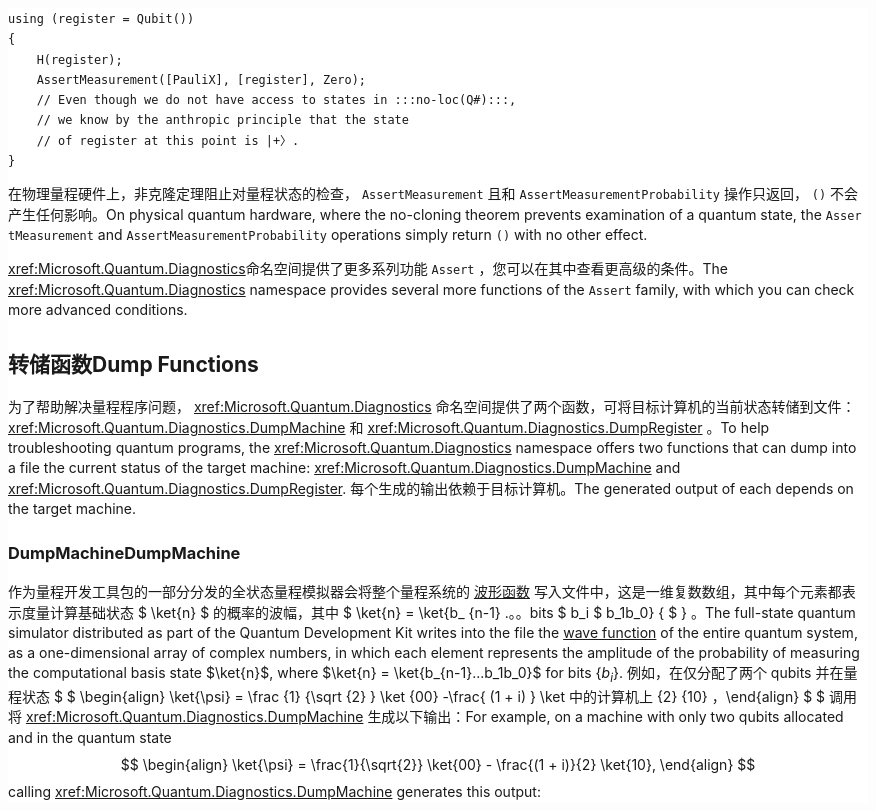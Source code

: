 ```qsharp
using (register = Qubit()) 
{
    H(register);
    AssertMeasurement([PauliX], [register], Zero);
    // Even though we do not have access to states in :::no-loc(Q#):::,
    // we know by the anthropic principle that the state
    // of register at this point is |+〉.
}
```

<span data-ttu-id="90f9f-167">在物理量程硬件上，非克隆定理阻止对量程状态的检查， `AssertMeasurement` 且和 `AssertMeasurementProbability` 操作只返回， `()` 不会产生任何影响。</span><span class="sxs-lookup"><span data-stu-id="90f9f-167">On physical quantum hardware, where the no-cloning theorem prevents examination of a quantum state, the `AssertMeasurement` and `AssertMeasurementProbability` operations simply return `()` with no other effect.</span></span>

<span data-ttu-id="90f9f-168"><xref:Microsoft.Quantum.Diagnostics>命名空间提供了更多系列功能 `Assert` ，您可以在其中查看更高级的条件。</span><span class="sxs-lookup"><span data-stu-id="90f9f-168">The <xref:Microsoft.Quantum.Diagnostics> namespace provides several more functions of the `Assert` family, with which you can check more advanced conditions.</span></span> 

## <a name="dump-functions"></a><span data-ttu-id="90f9f-169">转储函数</span><span class="sxs-lookup"><span data-stu-id="90f9f-169">Dump Functions</span></span>

<span data-ttu-id="90f9f-170">为了帮助解决量程程序问题， <xref:Microsoft.Quantum.Diagnostics> 命名空间提供了两个函数，可将目标计算机的当前状态转储到文件： <xref:Microsoft.Quantum.Diagnostics.DumpMachine> 和 <xref:Microsoft.Quantum.Diagnostics.DumpRegister> 。</span><span class="sxs-lookup"><span data-stu-id="90f9f-170">To help troubleshooting quantum programs, the <xref:Microsoft.Quantum.Diagnostics> namespace offers two functions that can dump into a file the current status of the target machine: <xref:Microsoft.Quantum.Diagnostics.DumpMachine> and <xref:Microsoft.Quantum.Diagnostics.DumpRegister>.</span></span> <span data-ttu-id="90f9f-171">每个生成的输出依赖于目标计算机。</span><span class="sxs-lookup"><span data-stu-id="90f9f-171">The generated output of each depends on the target machine.</span></span>

### <a name="dumpmachine"></a><span data-ttu-id="90f9f-172">DumpMachine</span><span class="sxs-lookup"><span data-stu-id="90f9f-172">DumpMachine</span></span>

<span data-ttu-id="90f9f-173">作为量程开发工具包的一部分分发的全状态量程模拟器会将整个量程系统的 [波形函数](https://en.wikipedia.org/wiki/Wave_function) 写入文件中，这是一维复数数组，其中每个元素都表示度量计算基础状态 $ \ket{n} $ 的概率的波幅，其中 $ \ket{n} = \ket{b_ {n-1} .。。bits $ b_i $ b_1b_0} \{ $ \} 。</span><span class="sxs-lookup"><span data-stu-id="90f9f-173">The full-state quantum simulator distributed as part of the Quantum Development Kit writes into the file the [wave function](https://en.wikipedia.org/wiki/Wave_function) of the entire quantum system, as a one-dimensional array of complex numbers, in which each element represents the amplitude of the probability of measuring the computational basis state $\ket{n}$, where $\ket{n} = \ket{b_{n-1}...b_1b_0}$ for bits $\{b_i\}$.</span></span> <span data-ttu-id="90f9f-174">例如，在仅分配了两个 qubits 并在量程状态 $ $ \begin{align} \ket{\psi} = \frac {1} {\sqrt {2} } \ket {00} -\frac{ (1 + i) } \ket 中的计算机上 {2} {10} ，\end{align} $ $ 调用将 <xref:Microsoft.Quantum.Diagnostics.DumpMachine> 生成以下输出：</span><span class="sxs-lookup"><span data-stu-id="90f9f-174">For example, on a machine with only two qubits allocated and in the quantum state $$ \begin{align} \ket{\psi} = \frac{1}{\sqrt{2}} \ket{00} - \frac{(1 + i)}{2} \ket{10}, \end{align} $$ calling <xref:Microsoft.Quantum.Diagnostics.DumpMachine> generates this output:</span></span>

